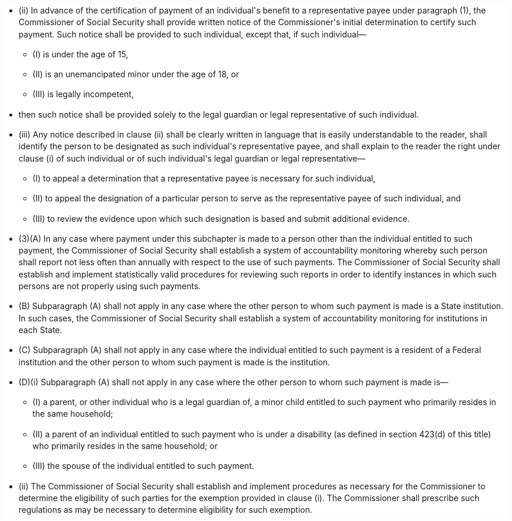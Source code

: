 * (ii) In advance of the certification of payment of an individual's benefit to a representative payee under paragraph (1), the Commissioner of Social Security shall provide written notice of the Commissioner's initial determination to certify such payment. Such notice shall be provided to such individual, except that, if such individual—

  * (I) is under the age of 15,

  * (II) is an unemancipated minor under the age of 18, or

  * (III) is legally incompetent,


* then such notice shall be provided solely to the legal guardian or legal representative of such individual.

* (iii) Any notice described in clause (ii) shall be clearly written in language that is easily understandable to the reader, shall identify the person to be designated as such individual's representative payee, and shall explain to the reader the right under clause (i) of such individual or of such individual's legal guardian or legal representative—

  * (I) to appeal a determination that a representative payee is necessary for such individual,

  * (II) to appeal the designation of a particular person to serve as the representative payee of such individual, and

  * (III) to review the evidence upon which such designation is based and submit additional evidence.


* (3)(A) In any case where payment under this subchapter is made to a person other than the individual entitled to such payment, the Commissioner of Social Security shall establish a system of accountability monitoring whereby such person shall report not less often than annually with respect to the use of such payments. The Commissioner of Social Security shall establish and implement statistically valid procedures for reviewing such reports in order to identify instances in which such persons are not properly using such payments.

* (B) Subparagraph (A) shall not apply in any case where the other person to whom such payment is made is a State institution. In such cases, the Commissioner of Social Security shall establish a system of accountability monitoring for institutions in each State.

* (C) Subparagraph (A) shall not apply in any case where the individual entitled to such payment is a resident of a Federal institution and the other person to whom such payment is made is the institution.

* (D)(i) Subparagraph (A) shall not apply in any case where the other person to whom such payment is made is—

  * (I) a parent, or other individual who is a legal guardian of, a minor child entitled to such payment who primarily resides in the same household;

  * (II) a parent of an individual entitled to such payment who is under a disability (as defined in section 423(d) of this title) who primarily resides in the same household; or

  * (III) the spouse of the individual entitled to such payment.


* (ii) The Commissioner of Social Security shall establish and implement procedures as necessary for the Commissioner to determine the eligibility of such parties for the exemption provided in clause (i). The Commissioner shall prescribe such regulations as may be necessary to determine eligibility for such exemption.
